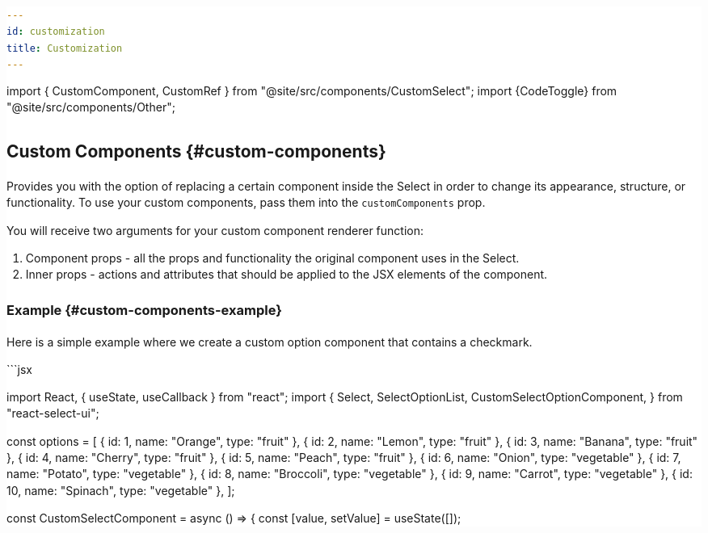 ```yaml
---
id: customization
title: Customization
---
```


import {
CustomComponent,
CustomRef
} from "@site/src/components/CustomSelect";
import {CodeToggle} from "@site/src/components/Other";

## Custom Components {#custom-components}

Provides you with the option of replacing a certain component inside the Select in order to change its appearance, structure, or functionality. To use your custom components, pass them into the `customComponents` prop.

You will receive two arguments for your custom component renderer function:

1. Component props - all the props and functionality the original component uses in the Select.
2. Inner props - actions and attributes that should be applied to the JSX elements of the component.

### Example {#custom-components-example}

Here is a simple example where we create a custom option component that contains a checkmark.

<CustomComponent />
    <CodeToggle>
    ```jsx

import React, { useState, useCallback } from "react";
import {
Select,
SelectOptionList,
CustomSelectOptionComponent,
} from "react-select-ui";

const options = [
{ id: 1, name: "Orange", type: "fruit" },
{ id: 2, name: "Lemon", type: "fruit" },
{ id: 3, name: "Banana", type: "fruit" },
{ id: 4, name: "Cherry", type: "fruit" },
{ id: 5, name: "Peach", type: "fruit" },
{ id: 6, name: "Onion", type: "vegetable" },
{ id: 7, name: "Potato", type: "vegetable" },
{ id: 8, name: "Broccoli", type: "vegetable" },
{ id: 9, name: "Carrot", type: "vegetable" },
{ id: 10, name: "Spinach", type: "vegetable" },
];

const CustomSelectComponent = async () => {
const [value, setValue] = useState<SelectOptionList>([]);
